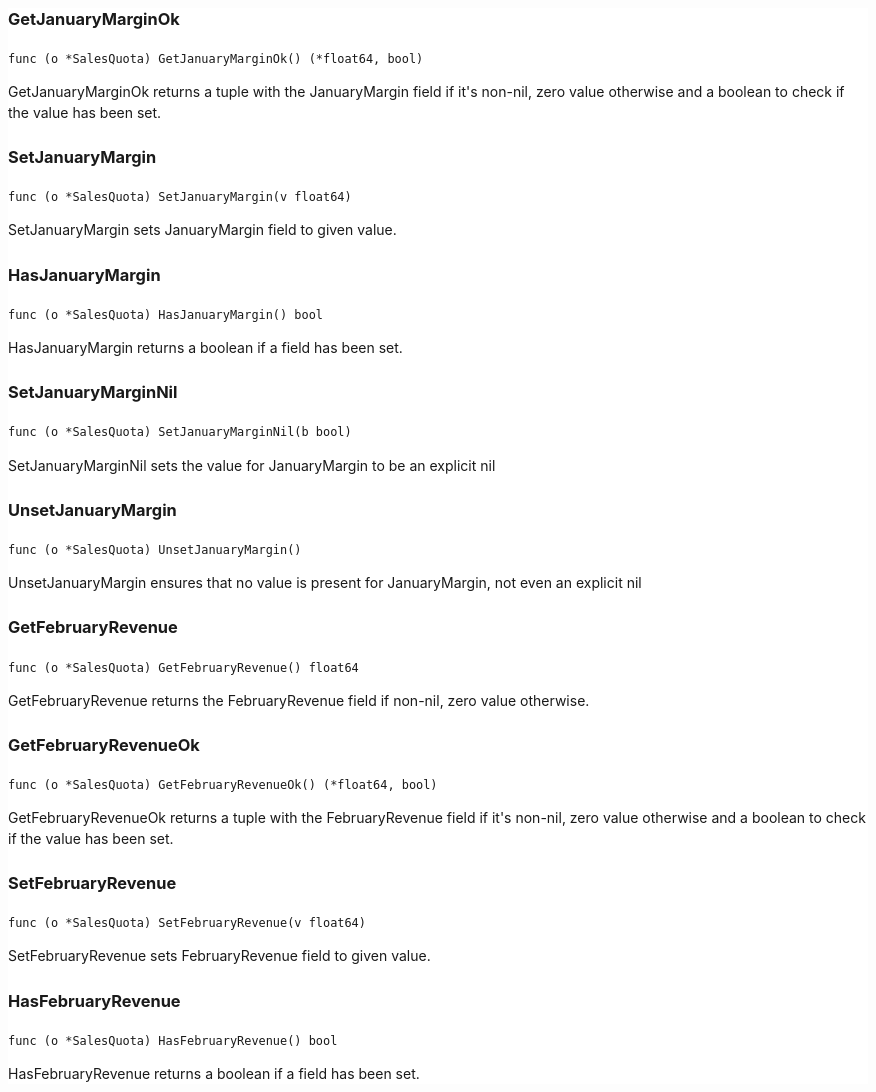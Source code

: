 ### GetJanuaryMarginOk

`func (o *SalesQuota) GetJanuaryMarginOk() (*float64, bool)`

GetJanuaryMarginOk returns a tuple with the JanuaryMargin field if it's non-nil, zero value otherwise
and a boolean to check if the value has been set.

### SetJanuaryMargin

`func (o *SalesQuota) SetJanuaryMargin(v float64)`

SetJanuaryMargin sets JanuaryMargin field to given value.

### HasJanuaryMargin

`func (o *SalesQuota) HasJanuaryMargin() bool`

HasJanuaryMargin returns a boolean if a field has been set.

### SetJanuaryMarginNil

`func (o *SalesQuota) SetJanuaryMarginNil(b bool)`

 SetJanuaryMarginNil sets the value for JanuaryMargin to be an explicit nil

### UnsetJanuaryMargin
`func (o *SalesQuota) UnsetJanuaryMargin()`

UnsetJanuaryMargin ensures that no value is present for JanuaryMargin, not even an explicit nil
### GetFebruaryRevenue

`func (o *SalesQuota) GetFebruaryRevenue() float64`

GetFebruaryRevenue returns the FebruaryRevenue field if non-nil, zero value otherwise.

### GetFebruaryRevenueOk

`func (o *SalesQuota) GetFebruaryRevenueOk() (*float64, bool)`

GetFebruaryRevenueOk returns a tuple with the FebruaryRevenue field if it's non-nil, zero value otherwise
and a boolean to check if the value has been set.

### SetFebruaryRevenue

`func (o *SalesQuota) SetFebruaryRevenue(v float64)`

SetFebruaryRevenue sets FebruaryRevenue field to given value.

### HasFebruaryRevenue

`func (o *SalesQuota) HasFebruaryRevenue() bool`

HasFebruaryRevenue returns a boolean if a field has been set.
